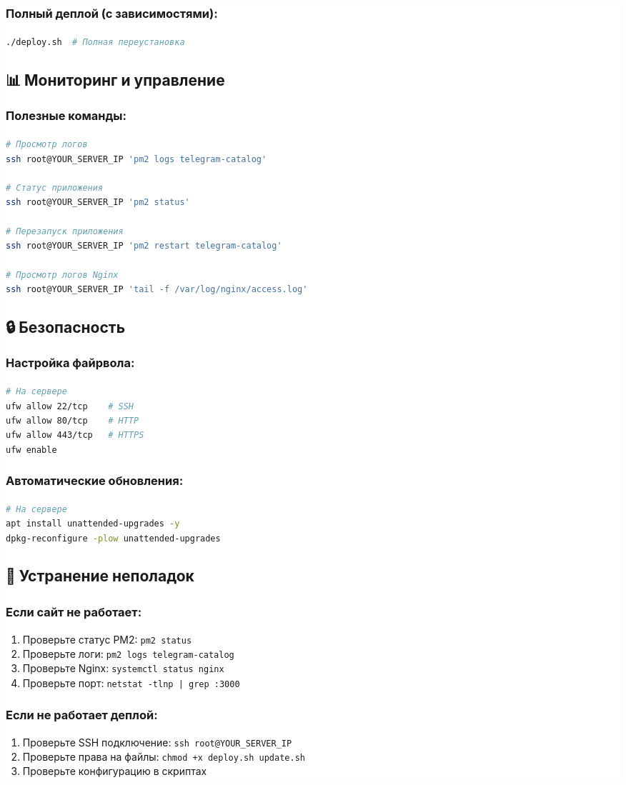 ### **Полный деплой (с зависимостями):**
```bash
./deploy.sh  # Полная переустановка
```

## 📊 Мониторинг и управление

### **Полезные команды:**
```bash
# Просмотр логов
ssh root@YOUR_SERVER_IP 'pm2 logs telegram-catalog'

# Статус приложения
ssh root@YOUR_SERVER_IP 'pm2 status'

# Перезапуск приложения
ssh root@YOUR_SERVER_IP 'pm2 restart telegram-catalog'

# Просмотр логов Nginx
ssh root@YOUR_SERVER_IP 'tail -f /var/log/nginx/access.log'
```

## 🔒 Безопасность

### **Настройка файрвола:**
```bash
# На сервере
ufw allow 22/tcp    # SSH
ufw allow 80/tcp    # HTTP
ufw allow 443/tcp   # HTTPS
ufw enable
```

### **Автоматические обновления:**
```bash
# На сервере
apt install unattended-upgrades -y
dpkg-reconfigure -plow unattended-upgrades
```

## 🚨 Устранение неполадок

### **Если сайт не работает:**
1. Проверьте статус PM2: `pm2 status`
2. Проверьте логи: `pm2 logs telegram-catalog`
3. Проверьте Nginx: `systemctl status nginx`
4. Проверьте порт: `netstat -tlnp | grep :3000`

### **Если не работает деплой:**
1. Проверьте SSH подключение: `ssh root@YOUR_SERVER_IP`
2. Проверьте права на файлы: `chmod +x deploy.sh update.sh`
3. Проверьте конфигурацию в скриптах
